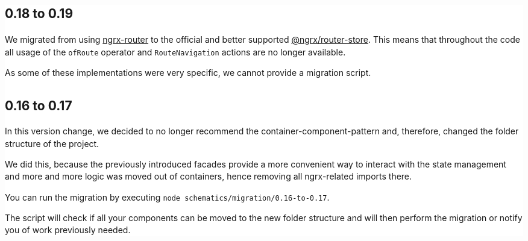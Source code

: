 ## 0.18 to 0.19

We migrated from using [ngrx-router](https://github.com/amcdnl/ngrx-router) to the official and better supported [@ngrx/router-store](https://ngrx.io/guide/router-store).
This means that throughout the code all usage of the `ofRoute` operator and `RouteNavigation` actions are no longer available.

As some of these implementations were very specific, we cannot provide a migration script.

## 0.16 to 0.17

In this version change, we decided to no longer recommend the container-component-pattern and, therefore, changed the folder structure of the project.

We did this, because the previously introduced facades provide a more convenient way to interact with the state management and more and more logic was moved out of containers, hence removing all ngrx-related imports there.

You can run the migration by executing `node schematics/migration/0.16-to-0.17`.

The script will check if all your components can be moved to the new folder structure and will then perform the migration or notify you of work previously needed.
